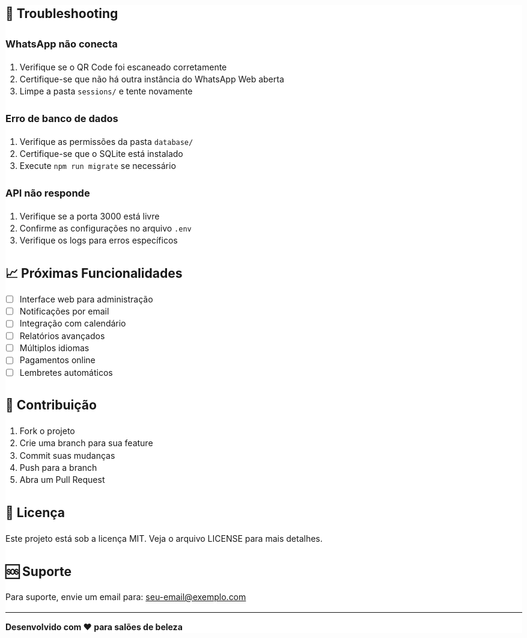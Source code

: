 ## 🚨 Troubleshooting

### WhatsApp não conecta
1. Verifique se o QR Code foi escaneado corretamente
2. Certifique-se que não há outra instância do WhatsApp Web aberta
3. Limpe a pasta `sessions/` e tente novamente

### Erro de banco de dados
1. Verifique as permissões da pasta `database/`
2. Certifique-se que o SQLite está instalado
3. Execute `npm run migrate` se necessário

### API não responde
1. Verifique se a porta 3000 está livre
2. Confirme as configurações no arquivo `.env`
3. Verifique os logs para erros específicos

## 📈 Próximas Funcionalidades

- [ ] Interface web para administração
- [ ] Notificações por email
- [ ] Integração com calendário
- [ ] Relatórios avançados
- [ ] Múltiplos idiomas
- [ ] Pagamentos online
- [ ] Lembretes automáticos

## 🤝 Contribuição

1. Fork o projeto
2. Crie uma branch para sua feature
3. Commit suas mudanças
4. Push para a branch
5. Abra um Pull Request

## 📄 Licença

Este projeto está sob a licença MIT. Veja o arquivo LICENSE para mais detalhes.

## 🆘 Suporte

Para suporte, envie um email para: seu-email@exemplo.com

---

**Desenvolvido com ❤️ para salões de beleza**